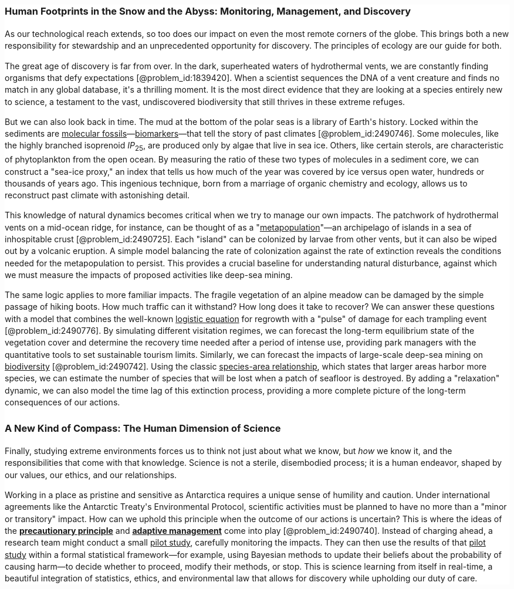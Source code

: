 ### Human Footprints in the Snow and the Abyss: Monitoring, Management, and Discovery

As our technological reach extends, so too does our impact on even the most remote corners of the globe. This brings both a new responsibility for stewardship and an unprecedented opportunity for discovery. The principles of ecology are our guide for both.

The great age of discovery is far from over. In the dark, superheated waters of hydrothermal vents, we are constantly finding organisms that defy expectations [@problem_id:1839420]. When a scientist sequences the DNA of a vent creature and finds no match in any global database, it's a thrilling moment. It is the most direct evidence that they are looking at a species entirely new to science, a testament to the vast, undiscovered biodiversity that still thrives in these extreme refuges.

But we can also look back in time. The mud at the bottom of the polar seas is a library of Earth's history. Locked within the sediments are [molecular fossils](@article_id:177575)—[biomarkers](@article_id:263418)—that tell the story of past climates [@problem_id:2490746]. Some molecules, like the highly branched isoprenoid $IP_{25}$, are produced only by algae that live in sea ice. Others, like certain sterols, are characteristic of phytoplankton from the open ocean. By measuring the ratio of these two types of molecules in a sediment core, we can construct a "sea-ice proxy," an index that tells us how much of the year was covered by ice versus open water, hundreds or thousands of years ago. This ingenious technique, born from a marriage of organic chemistry and ecology, allows us to reconstruct past climate with astonishing detail.

This knowledge of natural dynamics becomes critical when we try to manage our own impacts. The patchwork of hydrothermal vents on a mid-ocean ridge, for instance, can be thought of as a "[metapopulation](@article_id:271700)"—an archipelago of islands in a sea of inhospitable crust [@problem_id:2490725]. Each "island" can be colonized by larvae from other vents, but it can also be wiped out by a volcanic eruption. A simple model balancing the rate of colonization against the rate of extinction reveals the conditions needed for the metapopulation to persist. This provides a crucial baseline for understanding natural disturbance, against which we must measure the impacts of proposed activities like deep-sea mining.

The same logic applies to more familiar impacts. The fragile vegetation of an alpine meadow can be damaged by the simple passage of hiking boots. How much traffic can it withstand? How long does it take to recover? We can answer these questions with a model that combines the well-known [logistic equation](@article_id:265195) for regrowth with a "pulse" of damage for each trampling event [@problem_id:2490776]. By simulating different visitation regimes, we can forecast the long-term equilibrium state of the vegetation cover and determine the recovery time needed after a period of intense use, providing park managers with the quantitative tools to set sustainable tourism limits. Similarly, we can forecast the impacts of large-scale deep-sea mining on [biodiversity](@article_id:139425) [@problem_id:2490742]. Using the classic [species-area relationship](@article_id:169894), which states that larger areas harbor more species, we can estimate the number of species that will be lost when a patch of seafloor is destroyed. By adding a "relaxation" dynamic, we can also model the time lag of this extinction process, providing a more complete picture of the long-term consequences of our actions.

### A New Kind of Compass: The Human Dimension of Science

Finally, studying extreme environments forces us to think not just about what we know, but *how* we know it, and the responsibilities that come with that knowledge. Science is not a sterile, disembodied process; it is a human endeavor, shaped by our values, our ethics, and our relationships.

Working in a place as pristine and sensitive as Antarctica requires a unique sense of humility and caution. Under international agreements like the Antarctic Treaty's Environmental Protocol, scientific activities must be planned to have no more than a "minor or transitory" impact. How can we uphold this principle when the outcome of our actions is uncertain? This is where the ideas of the **[precautionary principle](@article_id:179670)** and **[adaptive management](@article_id:197525)** come into play [@problem_id:2490740]. Instead of charging ahead, a research team might conduct a small [pilot study](@article_id:172297), carefully monitoring the impacts. They can then use the results of that [pilot study](@article_id:172297) within a formal statistical framework—for example, using Bayesian methods to update their beliefs about the probability of causing harm—to decide whether to proceed, modify their methods, or stop. This is science learning from itself in real-time, a beautiful integration of statistics, ethics, and environmental law that allows for discovery while upholding our duty of care.

